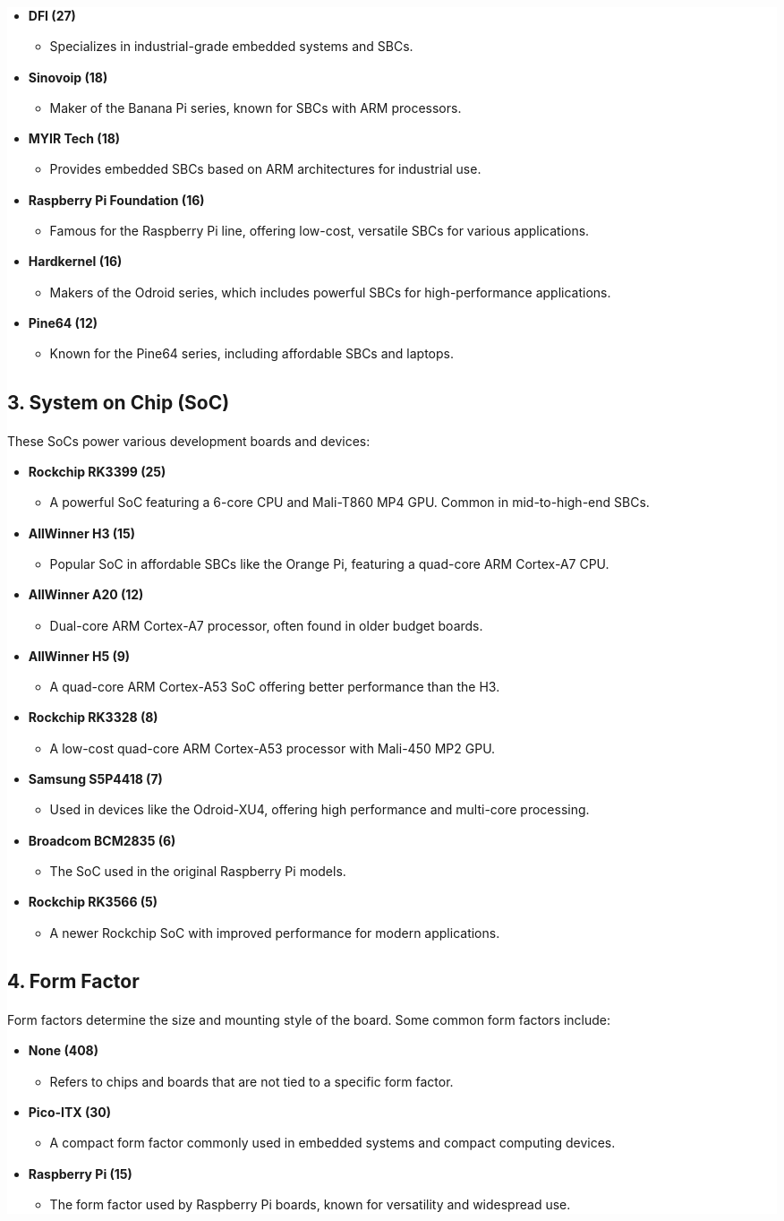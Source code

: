 - **DFI (27)**
  - Specializes in industrial-grade embedded systems and SBCs.

- **Sinovoip (18)**
  - Maker of the Banana Pi series, known for SBCs with ARM processors.

- **MYIR Tech (18)**
  - Provides embedded SBCs based on ARM architectures for industrial use.

- **Raspberry Pi Foundation (16)**
  - Famous for the Raspberry Pi line, offering low-cost, versatile SBCs for various applications.

- **Hardkernel (16)**
  - Makers of the Odroid series, which includes powerful SBCs for high-performance applications.

- **Pine64 (12)**
  - Known for the Pine64 series, including affordable SBCs and laptops.

## 3. System on Chip (SoC)

These SoCs power various development boards and devices:

- **Rockchip RK3399 (25)**
  - A powerful SoC featuring a 6-core CPU and Mali-T860 MP4 GPU. Common in mid-to-high-end SBCs.

- **AllWinner H3 (15)**
  - Popular SoC in affordable SBCs like the Orange Pi, featuring a quad-core ARM Cortex-A7 CPU.

- **AllWinner A20 (12)**
  - Dual-core ARM Cortex-A7 processor, often found in older budget boards.

- **AllWinner H5 (9)**
  - A quad-core ARM Cortex-A53 SoC offering better performance than the H3.

- **Rockchip RK3328 (8)**
  - A low-cost quad-core ARM Cortex-A53 processor with Mali-450 MP2 GPU.

- **Samsung S5P4418 (7)**
  - Used in devices like the Odroid-XU4, offering high performance and multi-core processing.

- **Broadcom BCM2835 (6)**
  - The SoC used in the original Raspberry Pi models.

- **Rockchip RK3566 (5)**
  - A newer Rockchip SoC with improved performance for modern applications.

## 4. Form Factor

Form factors determine the size and mounting style of the board. Some common form factors include:

- **None (408)**
  - Refers to chips and boards that are not tied to a specific form factor.

- **Pico-ITX (30)**
  - A compact form factor commonly used in embedded systems and compact computing devices.

- **Raspberry Pi (15)**
  - The form factor used by Raspberry Pi boards, known for versatility and widespread use.
